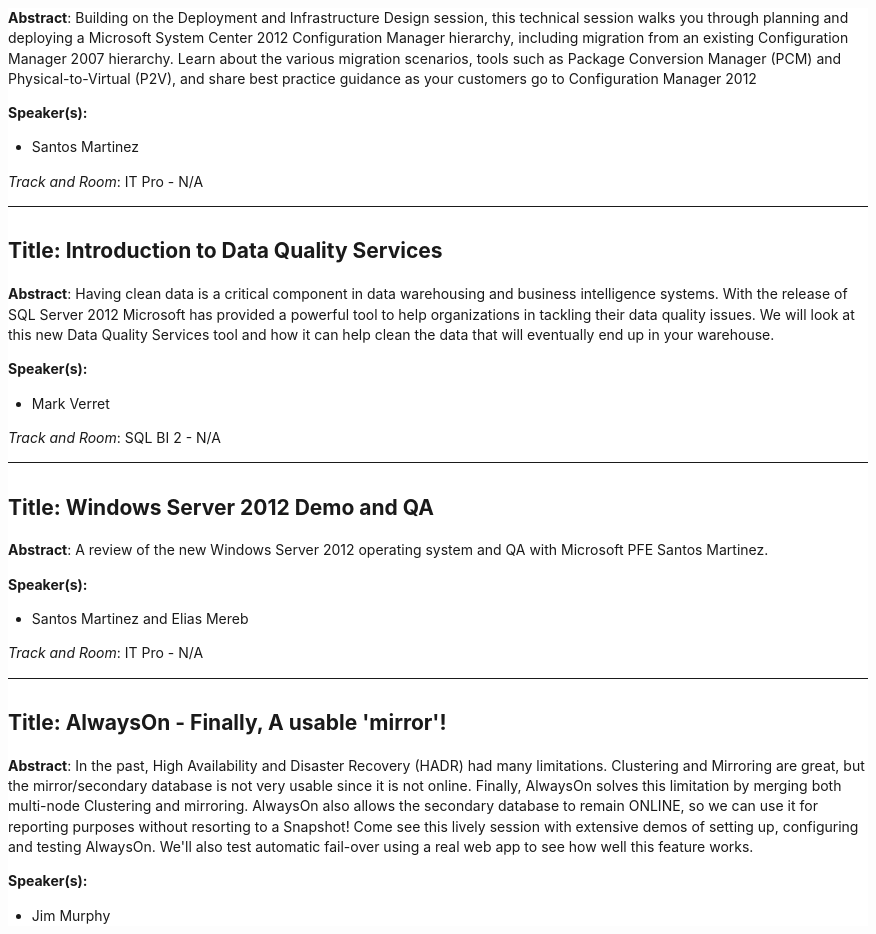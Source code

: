 **Abstract**:
Building on the Deployment and Infrastructure Design session, this technical session walks you through planning and deploying a Microsoft System Center 2012 Configuration Manager hierarchy, including migration from an existing Configuration Manager 2007 hierarchy. Learn about the various migration scenarios, tools such as Package Conversion Manager (PCM) and Physical-to-Virtual (P2V), and share best practice guidance as your customers go to Configuration Manager 2012
 
**Speaker(s):**
- Santos Martinez
 
*Track and Room*: IT Pro - N/A
 
----------------------------------------------------------------------------------- 
 
 
## Title: Introduction to Data Quality Services
 
**Abstract**:
Having clean data is a critical component in data warehousing and business intelligence systems.  With the release of SQL Server 2012 Microsoft has provided a powerful tool to help organizations in tackling their data quality issues.  We will look at this new Data Quality Services tool and how it can help clean the data that will eventually end up in your warehouse.
 
**Speaker(s):**
- Mark Verret
 
*Track and Room*: SQL BI 2 - N/A
 
----------------------------------------------------------------------------------- 
 
 
## Title: Windows Server 2012 Demo and QA
 
**Abstract**:
A review of the new Windows Server 2012 operating system and QA with Microsoft PFE Santos Martinez.
 
**Speaker(s):**
- Santos Martinez and Elias Mereb
 
*Track and Room*: IT Pro - N/A
 
----------------------------------------------------------------------------------- 
 
 
## Title: AlwaysOn - Finally, A usable 'mirror'!
 
**Abstract**:
In the past, High Availability and Disaster Recovery (HADR) had many limitations. Clustering and Mirroring are great, but the mirror/secondary database is not very usable since it is not online.  Finally, AlwaysOn solves this limitation by merging both multi-node Clustering and mirroring. AlwaysOn also allows the secondary database to remain ONLINE, so we can use it for reporting purposes without resorting to a Snapshot!  Come see this lively session with extensive demos of setting up, configuring and testing AlwaysOn. We'll also test automatic fail-over using a real web app to see how well this feature works.
 
**Speaker(s):**
- Jim Murphy
 